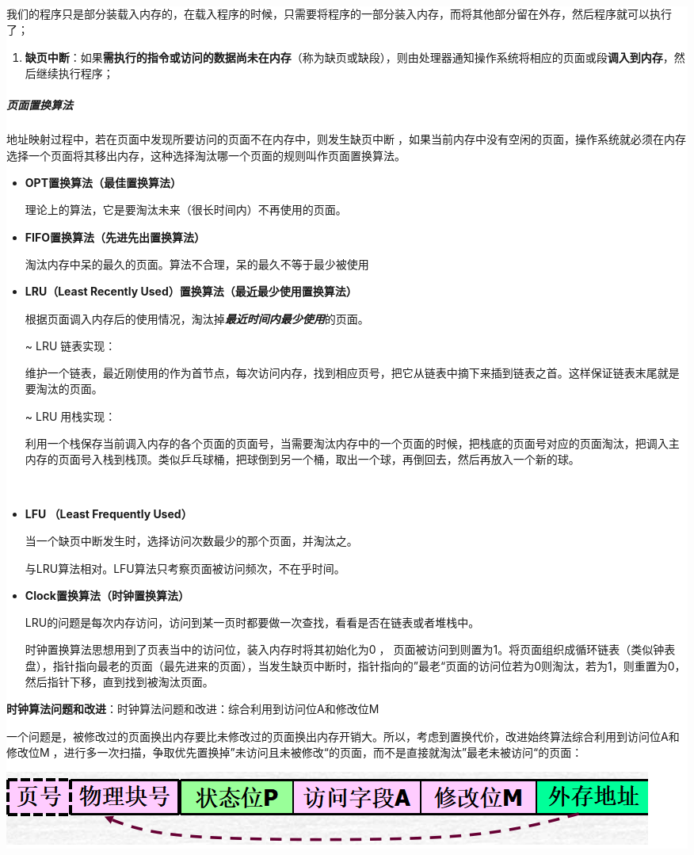 我们的程序只是部分装载入内存的，在载入程序的时候，只需要将程序的一部分装入内存，而将其他部分留在外存，然后程序就可以执行了；

1. **缺页中断**：如果**需执行的指令或访问的数据尚未在内存**（称为缺页或缺段），则由处理器通知操作系统将相应的页面或段**调入到内存**，然后继续执行程序；

   

##### **页面置换算法**

​	地址映射过程中，若在页面中发现所要访问的页面不在内存中，则发生缺页中断 ，如果当前内存中没有空闲的页面，操作系统就必须在内存选择一个页面将其移出内存，这种选择淘汰哪一个页面的规则叫作页面置换算法。

- **OPT置换算法（最佳置换算法）**

  理论上的算法，它是要淘汰未来（很长时间内）不再使用的页面。

- **FIFO置换算法（先进先出置换算法）**

  淘汰内存中呆的最久的页面。算法不合理，呆的最久不等于最少被使用

  

- **LRU（Least Recently Used）置换算法（最近最少使用置换算法）**

  根据页面调入内存后的使用情况，淘汰掉***最近时间内最少使用***的页面。

  ~ LRU 链表实现：

  ​	维护一个链表，最近刚使用的作为首节点，每次访问内存，找到相应页号，把它从链表中摘下来插到链表之首。这样保证链表末尾就是要淘汰的页面。

  ~ LRU 用栈实现：

  ​	利用一个栈保存当前调入内存的各个页面的页面号，当需要淘汰内存中的一个页面的时候，把栈底的页面号对应的页面淘汰，把调入主内存的页面号入栈到栈顶。类似乒乓球桶，把球倒到另一个桶，取出一个球，再倒回去，然后再放入一个新的球。

  ​	

- **LFU （Least Frequently Used）**

  当一个缺页中断发生时，选择访问次数最少的那个页面，并淘汰之。

  与LRU算法相对。LFU算法只考察页面被访问频次，不在乎时间。

  

- **Clock置换算法（时钟置换算法）**

  LRU的问题是每次内存访问，访问到某一页时都要做一次查找，看看是否在链表或者堆栈中。

  时钟置换算法思想用到了页表当中的访问位，装入内存时将其初始化为0 ， 页面被访问到则置为1。将页面组织成循环链表（类似钟表盘），指针指向最老的页面（最先进来的页面），当发生缺页中断时，指针指向的”最老“页面的访问位若为0则淘汰，若为1，则重置为0，然后指针下移，直到找到被淘汰页面。



​		**时钟算法问题和改进**：时钟算法问题和改进：综合利用到访问位A和修改位M

​			一个问题是，被修改过的页面换出内存要比未修改过的页面换出内存开销大。所以，考虑到置换代价，改进始终算法综合利用到访问位A和修改位M ，进行多一次扫描，争取优先置换掉”未访问且未被修改“的页面，而不是直接就淘汰”最老未被访问“的页面：

![image-20201017141457231](.\images\image-20201017141457231.png)
